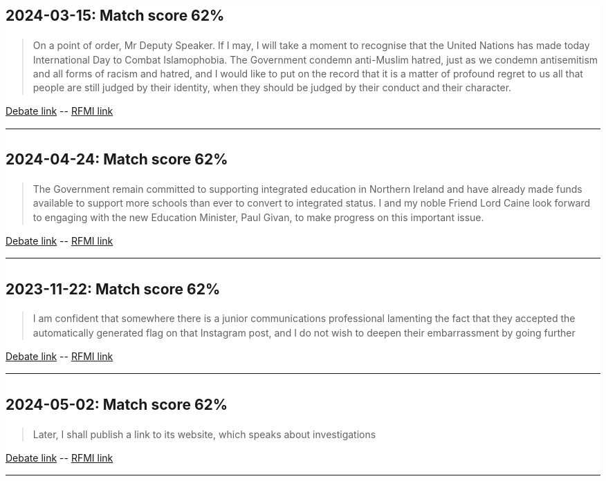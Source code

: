 

## 2024-03-15: Match score 62%

>On a point of order, Mr Deputy Speaker. If I may, I will take a moment to recognise that the United Nations has made today International Day to Combat Islamophobia. The Government condemn anti-Muslim hatred, just as we condemn antisemitism and all forms of racism and hatred, and I would like to put on the record that it is a matter of profound regret to us all that people are still judged by their identity, when they should be judged by their conduct and their character.

[Debate link](https://www.theyworkforyou.com/debates/?id=2024-03-15a.630.0)  --  [RFMI link](https://www.theyworkforyou.com/mp/24786/register)


---



## 2024-04-24: Match score 62%

>The Government remain committed to supporting integrated education in Northern Ireland and have already made funds available to support more schools than ever to convert to integrated status. I and my noble Friend Lord Caine look forward to engaging with the new Education Minister, Paul Givan, to make progress on this important issue.

[Debate link](https://www.theyworkforyou.com/debates/?id=2024-04-24b.925.3)  --  [RFMI link](https://www.theyworkforyou.com/mp/24786/register)


---



## 2023-11-22: Match score 62%

>I am confident that somewhere there is a junior communications professional lamenting the fact that they accepted the automatically generated flag on that Instagram post, and I do not wish to deepen their embarrassment by going further

[Debate link](https://www.theyworkforyou.com/debates/?id=2023-11-22d.304.1)  --  [RFMI link](https://www.theyworkforyou.com/mp/24786/register)


---



## 2024-05-02: Match score 62%

>Later, I shall publish a link to its website, which speaks about investigations

[Debate link](https://www.theyworkforyou.com/debates/?id=2024-05-02b.419.5)  --  [RFMI link](https://www.theyworkforyou.com/mp/24786/register)


---



